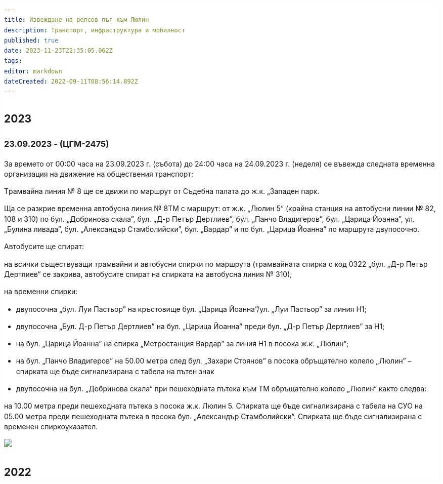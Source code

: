 ```yaml
---
title: Извеждане на релсов път към Люлин
description: Транспорт, инфраструктура и мобилност
published: true
date: 2023-11-23T22:35:05.062Z
tags: 
editor: markdown
dateCreated: 2022-09-11T08:56:14.892Z
---
```


## 2023

### 23.09.2023 - (ЦГМ-2475)

За времето от 00:00 часа на 23.09.2023 г. (събота) до 24:00 часа на 24.09.2023 г. (неделя) се въвежда следната временна организация на движение на обществения транспорт:

Tрамвайна  линия № 8 ще се движи по маршрут от Съдебна палата до ж.к. „Западен парк.

Ща се разкрие временна автобусна линия № 8ТМ с маршрут: от ж.к. „Люлин 5“ (крайна станция на автобусни линии № 82, 108 и 310) по бул. „Добринова скала”, бул. „Д-р Петър Дертлиев”, бул. „Панчо Владигеров”, бул. „Царица Йоанна”, ул. „Булина ливада”, бул. „Александър Стамболийски”, бул. „Вардар” и по бул. „Царица Йоанна” по маршрута  двупосочно.

Автобусите ще спират:

на всички съществуващи трамвайни и автобусни спирки по маршрута (трамвайната спирка с код 0322 „бул. „Д-р Петър Дертлиев“ се закрива, автобусите спират на спирката на автобусна линия № 310);

на временни спирки:

- двупосочна „бул. Луи Пастьор” на кръстовище бул. „Царица Йоанна”/ул. „Луи Пастьор” за линия Н1;

- двупосочна „Бул. Д-р Петър Дертлиев” на бул. „Царица Йоанна” преди бул. „Д-р Петър Дертлиев” за Н1;

- на бул. „Царица Йоанна” на спирка „Метростанция Вардар” за линия Н1 в посока ж.к. „Люлин“;

- на бул. „Панчо Владигеров” на 50.00 метра  след бул. „Захари Стоянов” в посока обръщателно колело „Люлин” – спирката ще бъде сигнализирана с табела на пътен знак

- двупосочна на бул. „Добринова скала“ при пешеходната пътека към ТМ обръщателно колело „Люлин“ както следва:

на 10.00 метра преди пешеходната пътека в посока ж.к. Люлин 5. Спирката ще бъде сигнализирана с табела на СУО
на 05.00 метра преди пешеходната пътека в посока бул. „Александър Стамболийски“. Спирката ще бъде сигнализирана с временен спиркоуказател.

<img src="https://drive.google.com/uc?id=1GdLdj-mMFFGHh4CrIWZB8GcKQ3wlScph">


## 2022
